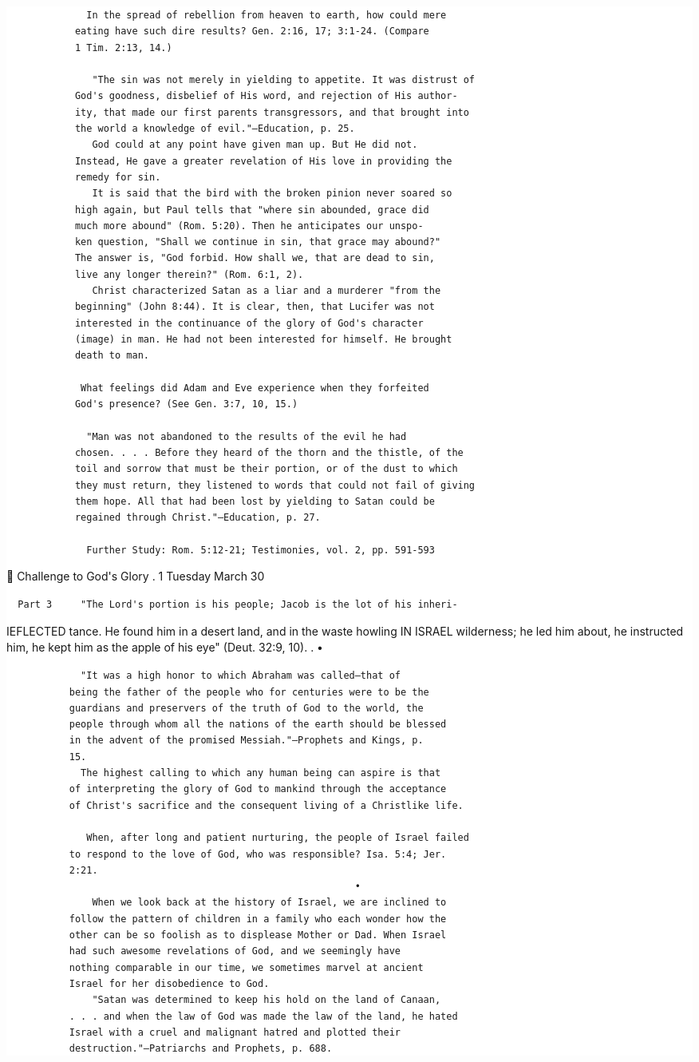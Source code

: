                   In the spread of rebellion from heaven to earth, how could mere
                eating have such dire results? Gen. 2:16, 17; 3:1-24. (Compare
                1 Tim. 2:13, 14.)

                   "The sin was not merely in yielding to appetite. It was distrust of
                God's goodness, disbelief of His word, and rejection of His author-
                ity, that made our first parents transgressors, and that brought into
                the world a knowledge of evil."—Education, p. 25.
                   God could at any point have given man up. But He did not.
                Instead, He gave a greater revelation of His love in providing the
                remedy for sin.
                   It is said that the bird with the broken pinion never soared so
                high again, but Paul tells that "where sin abounded, grace did
                much more abound" (Rom. 5:20). Then he anticipates our unspo-
                ken question, "Shall we continue in sin, that grace may abound?"
                The answer is, "God forbid. How shall we, that are dead to sin,
                live any longer therein?" (Rom. 6:1, 2).
                   Christ characterized Satan as a liar and a murderer "from the
                beginning" (John 8:44). It is clear, then, that Lucifer was not
                interested in the continuance of the glory of God's character
                (image) in man. He had not been interested for himself. He brought
                death to man.

                 What feelings did Adam and Eve experience when they forfeited
                God's presence? (See Gen. 3:7, 10, 15.)

                  "Man was not abandoned to the results of the evil he had
                chosen. . . . Before they heard of the thorn and the thistle, of the
                toil and sorrow that must be their portion, or of the dust to which
                they must return, they listened to words that could not fail of giving
                them hope. All that had been lost by yielding to Satan could be
                regained through Christ."—Education, p. 27.

                  Further Study: Rom. 5:12-21; Testimonies, vol. 2, pp. 591-593
               Challenge to God's Glory .                             1 Tuesday
                                                                         March 30

      Part 3     "The Lord's portion is his people; Jacob is the lot of his inheri-
IEFLECTED      tance. He found him in a desert land, and in the waste howling
 IN ISRAEL     wilderness; he led him about, he instructed him, he kept him as the
               apple of his eye" (Deut. 32:9, 10). . •

                 "It was a high honor to which Abraham was called—that of
               being the father of the people who for centuries were to be the
               guardians and preservers of the truth of God to the world, the
               people through whom all the nations of the earth should be blessed
               in the advent of the promised Messiah."—Prophets and Kings, p.
               15.
                 The highest calling to which any human being can aspire is that
               of interpreting the glory of God to mankind through the acceptance
               of Christ's sacrifice and the consequent living of a Christlike life.

                  When, after long and patient nurturing, the people of Israel failed
               to respond to the love of God, who was responsible? Isa. 5:4; Jer.
               2:21.
                                                                 •
                   When we look back at the history of Israel, we are inclined to
               follow the pattern of children in a family who each wonder how the
               other can be so foolish as to displease Mother or Dad. When Israel
               had such awesome revelations of God, and we seemingly have
               nothing comparable in our time, we sometimes marvel at ancient
               Israel for her disobedience to God.
                   "Satan was determined to keep his hold on the land of Canaan,
               . . . and when the law of God was made the law of the land, he hated
               Israel with a cruel and malignant hatred and plotted their
               destruction."—Patriarchs and Prophets, p. 688.
